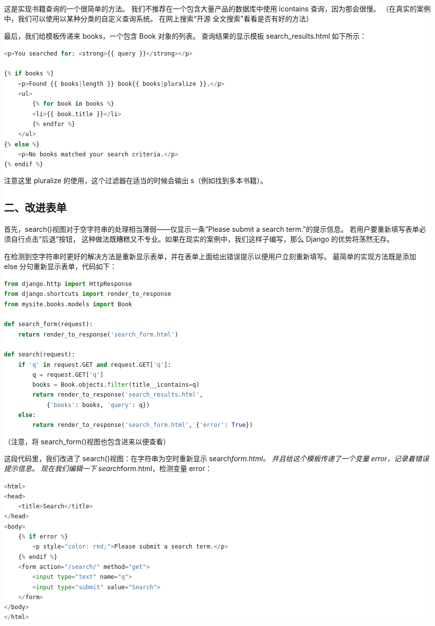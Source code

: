 这是实现书籍查询的一个很简单的方法。 我们不推荐在一个包含大量产品的数据库中使用 icontains 查询，因为那会很慢。 （在真实的案例中，我们可以使用以某种分类的自定义查询系统。 在网上搜索“开源 全文搜索”看看是否有好的方法）

最后，我们给模板传递来 books，一个包含 Book 对象的列表。 查询结果的显示模板 search_results.html 如下所示：

```py
<p>You searched for: <strong>{{ query }}</strong></p>

{% if books %}
    <p>Found {{ books|length }} book{{ books|pluralize }}.</p>
    <ul>
        {% for book in books %}
        <li>{{ book.title }}</li>
        {% endfor %}
    </ul>
{% else %}
    <p>No books matched your search criteria.</p>
{% endif %} 
```

注意这里 pluralize 的使用，这个过滤器在适当的时候会输出 s（例如找到多本书籍）。

## 二、改进表单

首先，search()视图对于空字符串的处理相当薄弱——仅显示一条”Please submit a search term.”的提示信息。 若用户要重新填写表单必须自行点击“后退”按钮， 这种做法既糟糕又不专业。如果在现实的案例中，我们这样子编写，那么 Django 的优势将荡然无存。

在检测到空字符串时更好的解决方法是重新显示表单，并在表单上面给出错误提示以便用户立刻重新填写。 最简单的实现方法既是添加 else 分句重新显示表单，代码如下：

```py
from django.http import HttpResponse
from django.shortcuts import render_to_response
from mysite.books.models import Book

def search_form(request):
    return render_to_response('search_form.html')

def search(request):
    if 'q' in request.GET and request.GET['q']:
        q = request.GET['q']
        books = Book.objects.filter(title__icontains=q)
        return render_to_response('search_results.html',
            {'books': books, 'query': q})
    else:
        return render_to_response('search_form.html', {'error': True}) 
```

（注意，将 search_form()视图也包含进来以便查看）

这段代码里，我们改进了 search()视图：在字符串为空时重新显示 search*form.html。 并且给这个模板传递了一个变量 error，记录着错误提示信息。 现在我们编辑一下 search*form.html，检测变量 error：

```py
<html>
<head>
    <title>Search</title>
</head>
<body>
    {% if error %}
        <p style="color: red;">Please submit a search term.</p>
    {% endif %}
    <form action="/search/" method="get">
        <input type="text" name="q">
        <input type="submit" value="Search">
    </form>
</body>
</html> 
```
